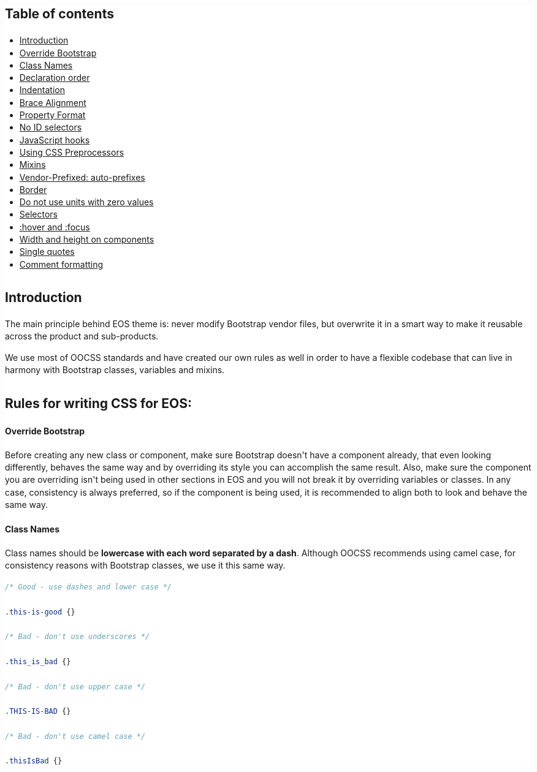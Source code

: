## Table of contents
*  [Introduction](/#introduction)
*  [Override Bootstrap](/#)
*  [Class Names](/#)
*  [Declaration order](/#)
*  [Indentation](/#)
*  [Brace Alignment](/#)
*  [Property Format](/#)
*  [No ID selectors](/#)
*  [JavaScript hooks](/#)
*  [Using CSS Preprocessors](/#)
*  [Mixins](/#)
*  [Vendor-Prefixed: auto-prefixes](/#)
*  [Border](/#)
*  [Do not use units with zero values](/#)
*  [Selectors](#selectors)
*  [:hover and :focus](/#:hover-and:focus)
*  [Width and height on components](/#width-and-height-on-components)
*  [Single quotes](/#single-quotes)
*  [Comment formatting](/#comment-formatting)

## Introduction
The main principle behind EOS theme is: never modify Bootstrap vendor files, but overwrite it in a smart way to make it reusable across the product and sub-products.

We use most of OOCSS standards and have created our own rules as well in order to have a flexible codebase that can live in harmony with Bootstrap classes, variables and mixins.

## Rules for writing CSS for EOS:

#### Override Bootstrap
Before creating any new class or component, make sure Bootstrap doesn't have a component already, that even looking differently, behaves the same way and by overriding its style you can accomplish the same result.
Also, make sure the component you are overriding isn't being used in other sections in EOS and you will not break it by overriding variables or classes.
In any case, consistency is always preferred, so if the component is being used, it is recommended to align both to look and behave the same way.

#### Class Names

Class names should be __lowercase with each word separated by a dash__. Although OOCSS recommends using camel case, for consistency reasons with Bootstrap classes, we use it this same way.

```scss
/* Good - use dashes and lower case */

.this-is-good {}

/* Bad - don't use underscores */

.this_is_bad {}

/* Bad - don't use upper case */

.THIS-IS-BAD {}

/* Bad - don't use camel case */

.thisIsBad {}
```
